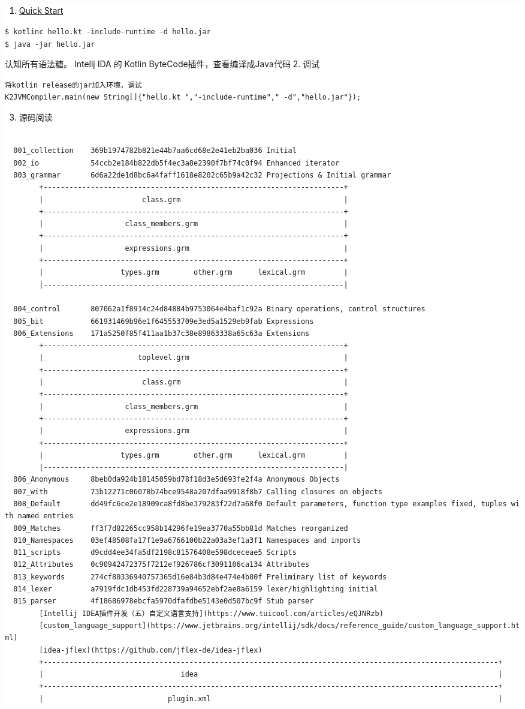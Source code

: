 1. [Quick Start](https://kotlinlang.org/docs/tutorials/command-line.html)
```shell
$ kotlinc hello.kt -include-runtime -d hello.jar
$ java -jar hello.jar
```
认知所有语法糖。
Intellj IDA 的 Kotlin ByteCode插件，查看编译成Java代码
2. 调试
```
将kotlin release的jar加入环境，调试
K2JVMCompiler.main(new String[]{"hello.kt ","-include-runtime"," -d","hello.jar"});
```
3. 源码阅读
```

  001_collection    369b1974782b821e44b7aa6cd68e2e41eb2ba036 Initial
  002_io            54ccb2e184b822db5f4ec3a8e2390f7bf74c0f94 Enhanced iterator
  003_grammar       6d6a22de1d8bc6a4faff1618e8202c65b9a42c32 Projections & Initial grammar
        +----------------------------------------------------------------------+
        |                       class.grm                                      |
        +----------------------------------------------------------------------+
        |                   class_members.grm                                  |
        +----------------------------------------------------------------------+
        |                   expressions.grm                                    |
        +----------------------------------------------------------------------+
        |                  types.grm        other.grm      lexical.grm         |
        |----------------------------------------------------------------------|

  004_control       807062a1f8914c24d84884b9753064e4baf1c92a Binary operations, control structures
  005_bit           661931469b96e1f645553709e3ed5a1529eb9fab Expressions
  006_Extensions    171a5250f85f411aa1b37c38e89863338a65c63a Extensions
        +----------------------------------------------------------------------+
        |                      toplevel.grm                                    |
        +----------------------------------------------------------------------+
        |                       class.grm                                      |
        +----------------------------------------------------------------------+
        |                   class_members.grm                                  |
        +----------------------------------------------------------------------+
        |                   expressions.grm                                    |
        +----------------------------------------------------------------------+
        |                  types.grm        other.grm      lexical.grm         |
        |----------------------------------------------------------------------|
  006_Anonymous     8beb0da924b18145059bd78f18d3e5d693fe2f4a Anonymous Objects
  007_with          73b12271c06078b74bce9548a207dfaa9918f8b7 Calling closures on objects
  008_Default       dd49fc6ce2e18909ca8fd8be379283f22d7a68f0 Default parameters, function type examples fixed, tuples with named entries
  009_Matches       ff3f7d82265cc958b14296fe19ea3770a55bb81d Matches reorganized
  010_Namespaces    03ef48508fa17f1e9a6766100b22a03a3ef1a3f1 Namespaces and imports
  011_scripts       d9cdd4ee34fa5df2198c81576408e598dceceae5 Scripts
  012_Attributes    0c90942472375f7212ef926786cf3091106ca134 Attributes
  013_keywords      274cf80336940757365d16e84b3d84e474e4b80f Preliminary list of keywords
  014_lexer         a7919fdc1db453fd228739a94652ebf2ae8a6159 lexer/highlighting initial
  015_parser        4f18686978ebcfa5970dfafdbe5143e0d507bc9f Stub parser
        [Intellij IDEA插件开发（五）自定义语言支持](https://www.tuicool.com/articles/eQJNRzb)
        [custom_language_support](https://www.jetbrains.org/intellij/sdk/docs/reference_guide/custom_language_support.html)
        [idea-jflex](https://github.com/jflex-de/idea-jflex)
        +----------------------------------------------------------------------------------------------------------+
        |                                idea                                                                      |
        +----------------------------------------------------------------------------------------------------------+
        |                             plugin.xml                                                                   |
```